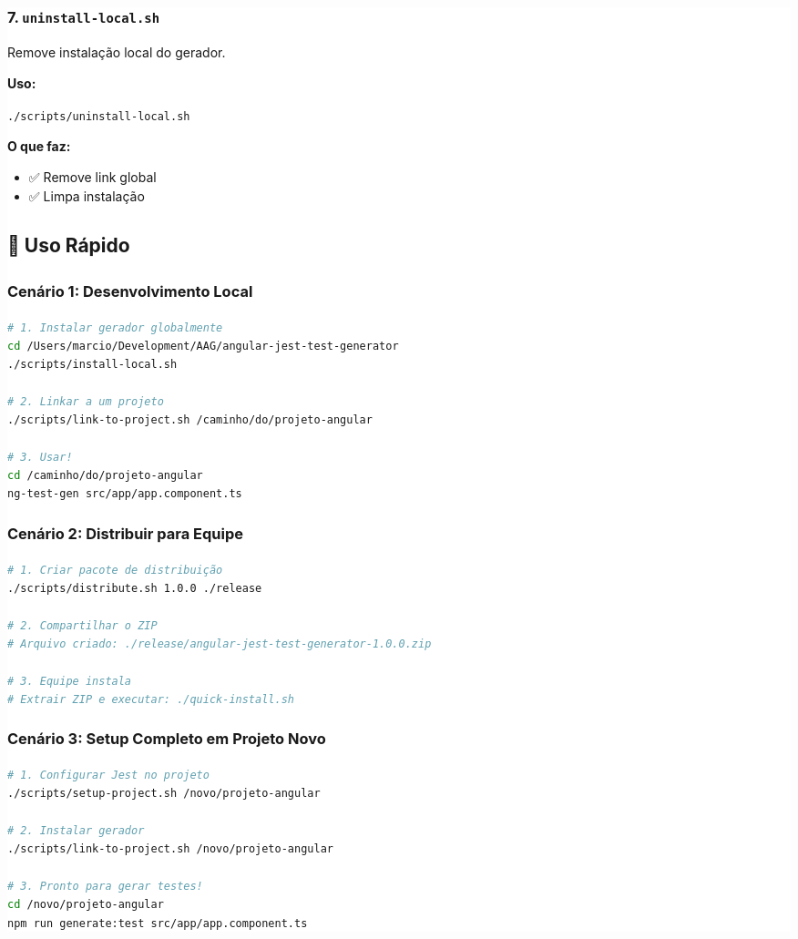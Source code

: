 ### 7. `uninstall-local.sh`
Remove instalação local do gerador.

**Uso:**
```bash
./scripts/uninstall-local.sh
```

**O que faz:**
- ✅ Remove link global
- ✅ Limpa instalação

## 🚀 Uso Rápido

### Cenário 1: Desenvolvimento Local

```bash
# 1. Instalar gerador globalmente
cd /Users/marcio/Development/AAG/angular-jest-test-generator
./scripts/install-local.sh

# 2. Linkar a um projeto
./scripts/link-to-project.sh /caminho/do/projeto-angular

# 3. Usar!
cd /caminho/do/projeto-angular
ng-test-gen src/app/app.component.ts
```

### Cenário 2: Distribuir para Equipe

```bash
# 1. Criar pacote de distribuição
./scripts/distribute.sh 1.0.0 ./release

# 2. Compartilhar o ZIP
# Arquivo criado: ./release/angular-jest-test-generator-1.0.0.zip

# 3. Equipe instala
# Extrair ZIP e executar: ./quick-install.sh
```

### Cenário 3: Setup Completo em Projeto Novo

```bash
# 1. Configurar Jest no projeto
./scripts/setup-project.sh /novo/projeto-angular

# 2. Instalar gerador
./scripts/link-to-project.sh /novo/projeto-angular

# 3. Pronto para gerar testes!
cd /novo/projeto-angular
npm run generate:test src/app/app.component.ts
```

